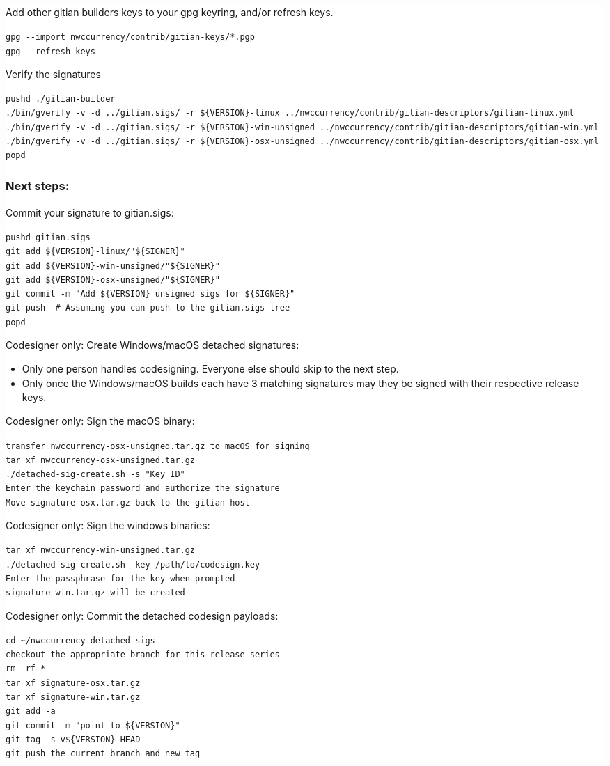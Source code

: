 Add other gitian builders keys to your gpg keyring, and/or refresh keys.

    gpg --import nwccurrency/contrib/gitian-keys/*.pgp
    gpg --refresh-keys

Verify the signatures

    pushd ./gitian-builder
    ./bin/gverify -v -d ../gitian.sigs/ -r ${VERSION}-linux ../nwccurrency/contrib/gitian-descriptors/gitian-linux.yml
    ./bin/gverify -v -d ../gitian.sigs/ -r ${VERSION}-win-unsigned ../nwccurrency/contrib/gitian-descriptors/gitian-win.yml
    ./bin/gverify -v -d ../gitian.sigs/ -r ${VERSION}-osx-unsigned ../nwccurrency/contrib/gitian-descriptors/gitian-osx.yml
    popd

### Next steps:

Commit your signature to gitian.sigs:

    pushd gitian.sigs
    git add ${VERSION}-linux/"${SIGNER}"
    git add ${VERSION}-win-unsigned/"${SIGNER}"
    git add ${VERSION}-osx-unsigned/"${SIGNER}"
    git commit -m "Add ${VERSION} unsigned sigs for ${SIGNER}"
    git push  # Assuming you can push to the gitian.sigs tree
    popd

Codesigner only: Create Windows/macOS detached signatures:
- Only one person handles codesigning. Everyone else should skip to the next step.
- Only once the Windows/macOS builds each have 3 matching signatures may they be signed with their respective release keys.

Codesigner only: Sign the macOS binary:

    transfer nwccurrency-osx-unsigned.tar.gz to macOS for signing
    tar xf nwccurrency-osx-unsigned.tar.gz
    ./detached-sig-create.sh -s "Key ID"
    Enter the keychain password and authorize the signature
    Move signature-osx.tar.gz back to the gitian host

Codesigner only: Sign the windows binaries:

    tar xf nwccurrency-win-unsigned.tar.gz
    ./detached-sig-create.sh -key /path/to/codesign.key
    Enter the passphrase for the key when prompted
    signature-win.tar.gz will be created

Codesigner only: Commit the detached codesign payloads:

    cd ~/nwccurrency-detached-sigs
    checkout the appropriate branch for this release series
    rm -rf *
    tar xf signature-osx.tar.gz
    tar xf signature-win.tar.gz
    git add -a
    git commit -m "point to ${VERSION}"
    git tag -s v${VERSION} HEAD
    git push the current branch and new tag
